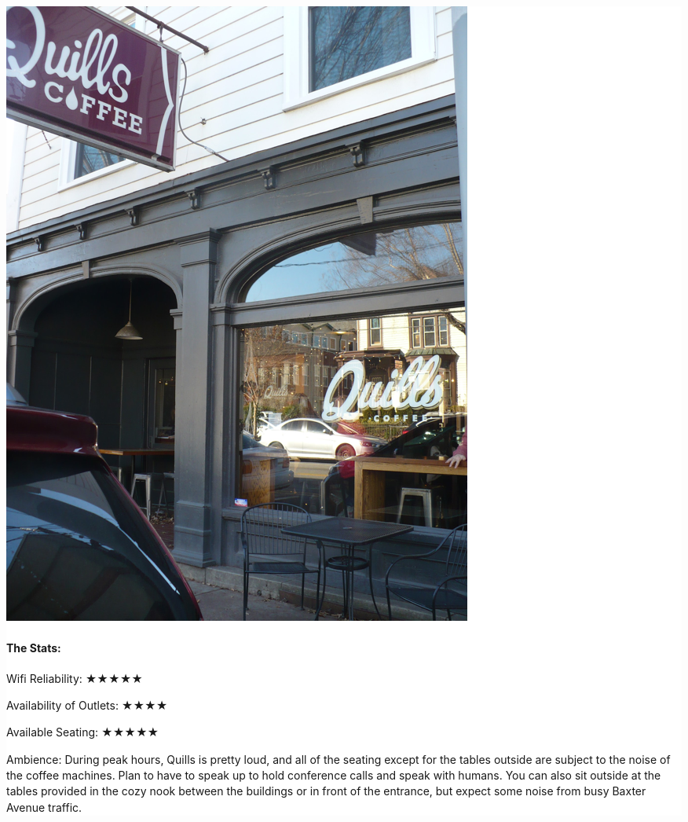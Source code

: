  ![Quills.png](../assets/Quills.png)  
  

#### The Stats:

Wifi Reliability: ★★★★★

Availability of Outlets: ★★★★

Available Seating: ★★★★★

Ambience: During peak hours, Quills is pretty loud, and all of the seating except for the tables outside are subject to the noise of the coffee machines. Plan to have to speak up to hold conference calls and speak with humans. You can also sit outside at the tables provided in the cozy nook between the buildings or in front of the entrance, but expect some noise from busy Baxter Avenue traffic.
